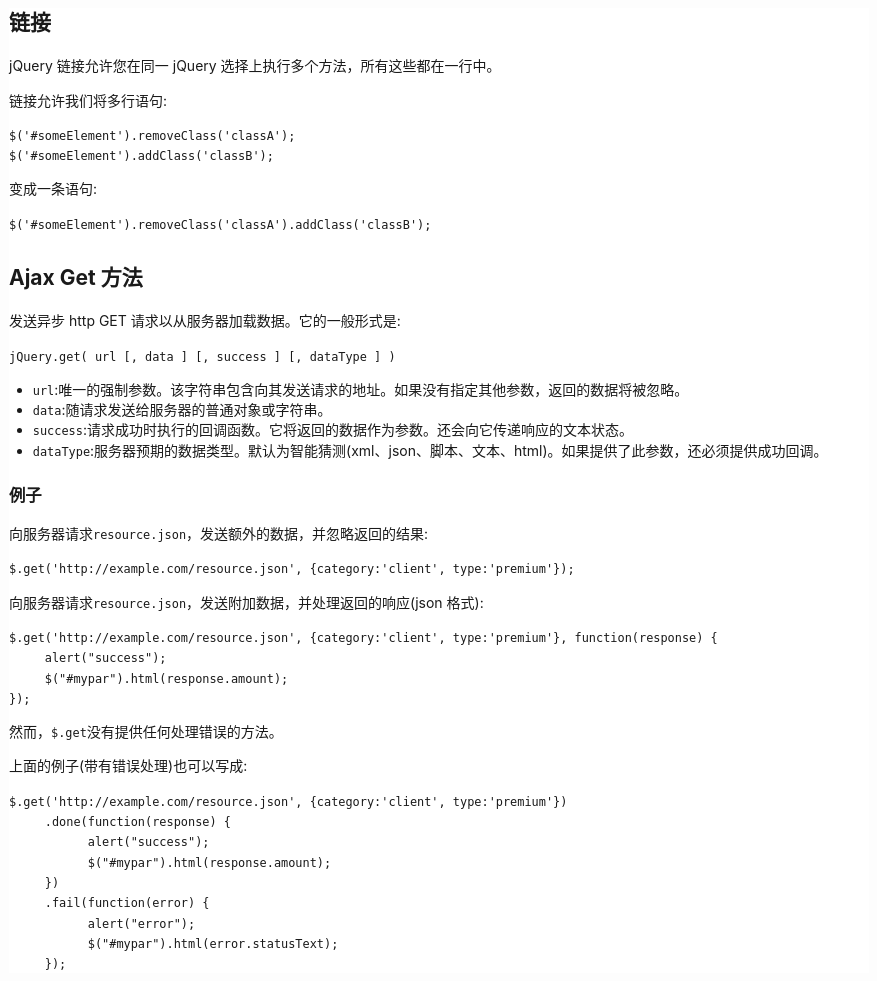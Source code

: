 ## 链接

jQuery 链接允许您在同一 jQuery 选择上执行多个方法，所有这些都在一行中。

链接允许我们将多行语句:

```
$('#someElement').removeClass('classA');
$('#someElement').addClass('classB');
```

变成一条语句:

```
$('#someElement').removeClass('classA').addClass('classB');
```

## Ajax Get 方法

发送异步 http GET 请求以从服务器加载数据。它的一般形式是:

```
jQuery.get( url [, data ] [, success ] [, dataType ] )
```

*   `url`:唯一的强制参数。该字符串包含向其发送请求的地址。如果没有指定其他参数，返回的数据将被忽略。
*   `data`:随请求发送给服务器的普通对象或字符串。
*   `success`:请求成功时执行的回调函数。它将返回的数据作为参数。还会向它传递响应的文本状态。
*   `dataType`:服务器预期的数据类型。默认为智能猜测(xml、json、脚本、文本、html)。如果提供了此参数，还必须提供成功回调。

### 例子

向服务器请求`resource.json`，发送额外的数据，并忽略返回的结果:

```
$.get('http://example.com/resource.json', {category:'client', type:'premium'});
```

向服务器请求`resource.json`，发送附加数据，并处理返回的响应(json 格式):

```
$.get('http://example.com/resource.json', {category:'client', type:'premium'}, function(response) {
     alert("success");
     $("#mypar").html(response.amount);
});
```

然而，`$.get`没有提供任何处理错误的方法。

上面的例子(带有错误处理)也可以写成:

```
$.get('http://example.com/resource.json', {category:'client', type:'premium'})
     .done(function(response) {
           alert("success");
           $("#mypar").html(response.amount);
     })
     .fail(function(error) {
           alert("error");
           $("#mypar").html(error.statusText);
     });
```
